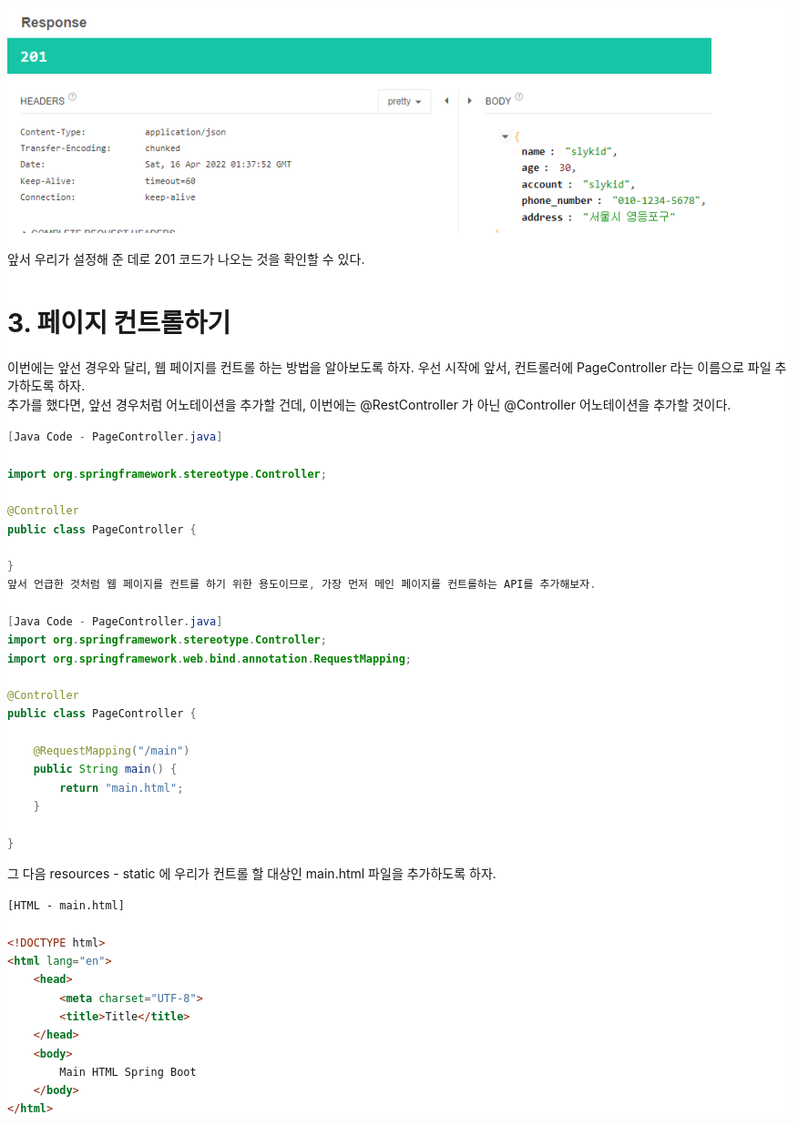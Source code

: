 ![실행결과3-2](/images/2022-03-26-spring-chapter11-response_sending/6_example3.jpg)

앞서 우리가 설정해 준 데로 201 코드가 나오는 것을 확인할 수 있다.<br>


# 3. 페이지 컨트롤하기
이번에는 앞선 경우와 달리, 웹 페이지를 컨트롤 하는 방법을 알아보도록 하자. 우선 시작에 앞서, 컨트롤러에 PageController 라는 이름으로 파일 추가하도록 하자.<br>
추가를 했다면, 앞선 경우처럼 어노테이션을 추가할 건데, 이번에는 @RestController 가 아닌 @Controller 어노테이션을 추가할 것이다.<br>

```java
[Java Code - PageController.java]

import org.springframework.stereotype.Controller;

@Controller
public class PageController {

}
앞서 언급한 것처럼 웹 페이지를 컨트롤 하기 위한 용도이므로, 가장 먼저 메인 페이지를 컨트롤하는 API를 추가해보자.

[Java Code - PageController.java]
import org.springframework.stereotype.Controller;
import org.springframework.web.bind.annotation.RequestMapping;

@Controller
public class PageController {

    @RequestMapping("/main")
    public String main() {
        return "main.html";
    }

}
```

그 다음 resources - static 에 우리가 컨트롤 할 대상인 main.html 파일을 추가하도록 하자.<br>

```html
[HTML - main.html]

<!DOCTYPE html>
<html lang="en">
    <head>
        <meta charset="UTF-8">
        <title>Title</title>
    </head>
    <body>
        Main HTML Spring Boot
    </body>
</html>
```
